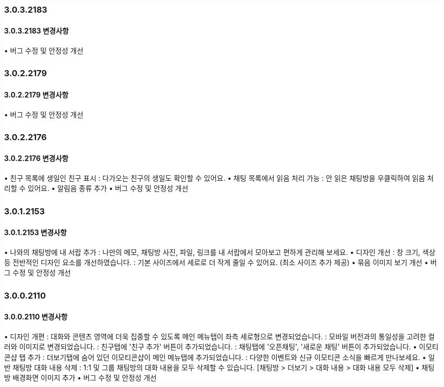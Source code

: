 ### 3.0.3.2183

#### 3.0.3.2183 변경사항

• 버그 수정 및 안정성 개선

### 3.0.2.2179

#### 3.0.2.2179 변경사항

• 버그 수정 및 안정성 개선

### 3.0.2.2176

#### 3.0.2.2176 변경사항

• 친구 목록에 생일인 친구 표시
: 다가오는 친구의 생일도 확인할 수 있어요. 
• 채팅 목록에서 읽음 처리 가능 
: 안 읽은 채팅방을 우클릭하여 읽음 처리할 수 있어요. 
• 알림음 종류 추가
• 버그 수정 및 안정성 개선

### 3.0.1.2153

#### 3.0.1.2153 변경사항

• 나와의 채팅방에 내 서랍 추가
: 나만의 메모, 채팅방 사진, 파일, 링크를 내 서랍에서 모아보고 편하게 관리해 보세요.
• 디자인 개선 
: 창 크기, 색상 등 전반적인 디자인 요소를 개선하였습니다. 
: 기본 사이즈에서 세로로 더 작게 줄일 수 있어요. (최소 사이즈 추가 제공) 
• 묶음 이미지 보기 개선
• 버그 수정 및 안정성 개선

### 3.0.0.2110

#### 3.0.0.2110 변경사항

• 디자인 개편 
: 대화와 콘텐츠 영역에 더욱 집중할 수 있도록 메인 메뉴탭이 좌측 세로형으로 변경되었습니다.
: 모바일 버전과의 통일성을 고려한 컬러와 이미지로 변경되었습니다. 
: 친구탭에 '친구 추가' 버튼이 추가되었습니다. 
: 채팅탭에 '오픈채팅', '새로운 채팅' 버튼이 추가되었습니다. 
• 이모티콘샵 탭 추가
: 더보기탭에 숨어 있던 이모티콘샵이 메인 메뉴탭에 추가되었습니다. 
: 다양한 이벤트와 신규 이모티콘 소식을 빠르게 만나보세요.
• 일반 채팅방 대화 내용 삭제 
: 1:1 및 그룹 채팅방의 대화 내용을 모두 삭제할 수 있습니다. 
[채팅방 > 더보기 > 대화 내용 > 대화 내용 모두 삭제]
• 채팅방 배경화면 이미지 추가
• 버그 수정 및 안정성 개선 
